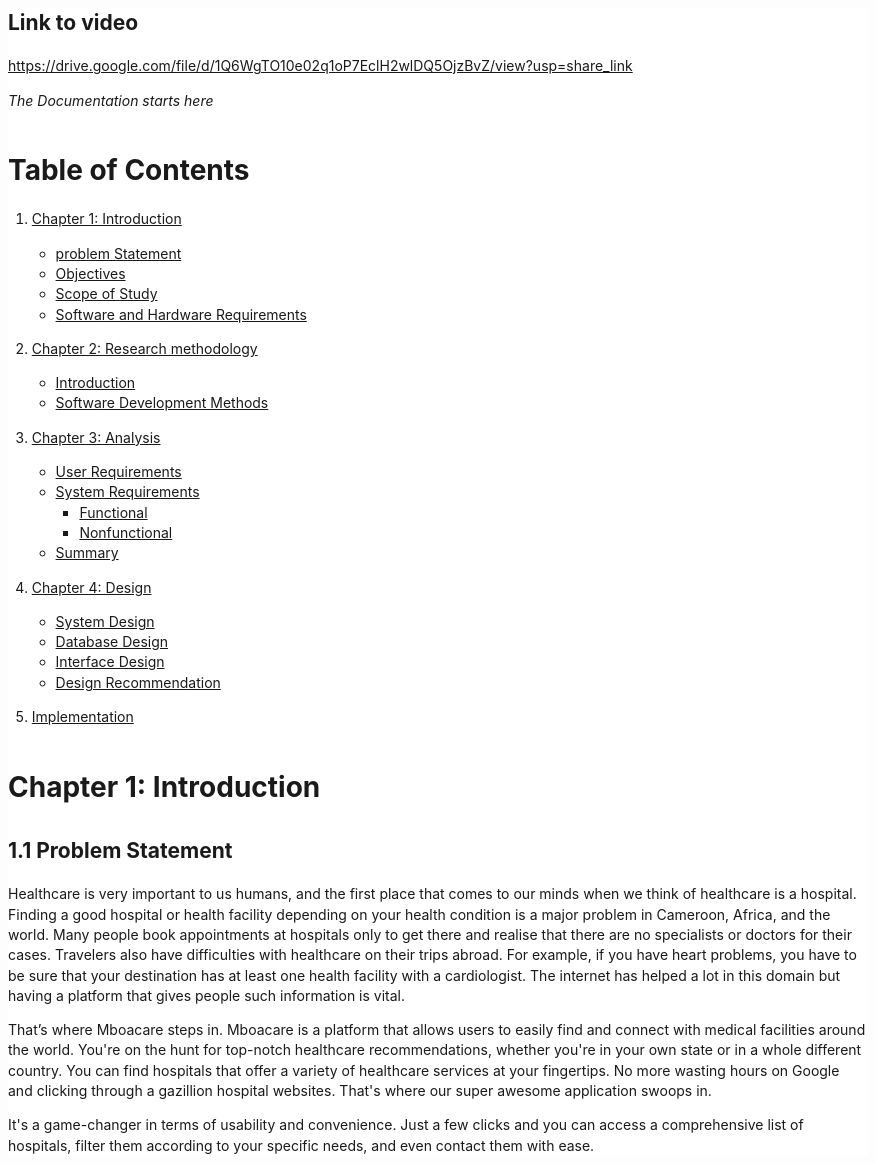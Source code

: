 ## Link to video
https://drive.google.com/file/d/1Q6WgTO10e02q1oP7EclH2wlDQ5OjzBvZ/view?usp=share_link


*The Documentation starts here*

# Table of Contents

1. [Chapter 1: Introduction](#chapter-1-introduction)
    - [problem Statement](#11-problem-statement)
    - [Objectives](#13-objectives)
    - [Scope of Study](#14-scope-of-study)
    - [Software and Hardware Requirements](#15-software-and-hardware-requirements)

2. [Chapter 2: Research methodology](#chapter-2-research-methodology)
    - [Introduction](#21-introduction)
    - [Software Development Methods](#22-software-development-methods)

3. [Chapter 3: Analysis](#chapter-3-analysis)
    - [User Requirements](#32-user-requirements)
    - [System Requirements](#33-system-requirements)
        - [Functional](#331-functional)
        - [Nonfunctional](#332-nonfunctional)
    - [Summary](#34-summary)

4. [Chapter 4: Design](#chapter-4-design)
    - [System Design](#41-system-design)
    - [Database Design](#42-database-design)
    - [Interface Design](#43-interface-design)
    - [Design Recommendation](#44-design-recommendation)

5. [Implementation](#chapter-5-implementation)

# Chapter 1: Introduction
## 1.1 Problem Statement
Healthcare is very important to us humans, and the first place that comes to our minds when we think of healthcare is a hospital. Finding a good hospital or health facility depending on your health condition is a major problem in Cameroon, Africa, and the world. Many people book appointments at hospitals only to get there and realise that there are no specialists or doctors for their cases. Travelers also have difficulties with healthcare on their trips abroad. For example, if you have heart problems, you have to be sure that your destination has at least one health facility with a cardiologist. The internet has helped a lot in this domain but having a platform that gives people such information is vital.

That’s where Mboacare steps in. Mboacare is a platform that allows users to easily find and connect with medical facilities around the world. You're on the hunt for top-notch healthcare recommendations, whether you're in your own state or in a whole different country. You can find hospitals that offer a variety of healthcare services at your fingertips. No more wasting hours on Google and clicking through a gazillion hospital websites. That's where our super awesome application swoops in.

It's a game-changer in terms of usability and convenience. Just a few clicks and you can access a comprehensive list of hospitals, filter them according to your specific needs, and even contact them with ease.
